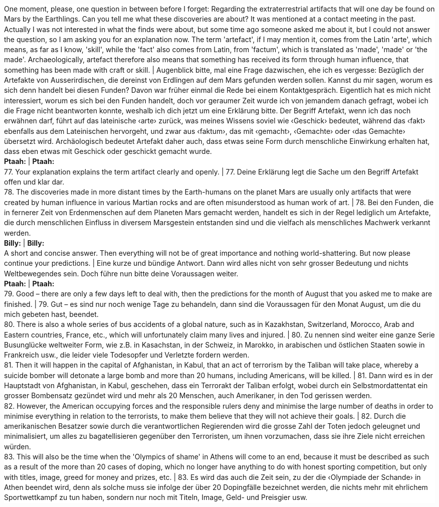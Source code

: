 One moment, please, one question in between before I forget: Regarding the extraterrestrial artifacts that will one day be found on Mars by the Earthlings. Can you tell me what these discoveries are about? It was mentioned at a contact meeting in the past. Actually I was not interested in what the finds were about, but some time ago someone asked me about it, but I could not answer the question, so I am asking you for an explanation now. The term 'artefact', if I may mention it, comes from the Latin 'arte', which means, as far as I know, 'skill', while the 'fact' also comes from Latin, from 'factum', which is translated as 'made', 'made' or 'the made'. Archaeologically, artefact therefore also means that something has received its form through human influence, that something has been made with craft or skill.  | Augenblick bitte, mal eine Frage dazwischen, ehe ich es vergesse: Bezüglich der Artefakte von Ausserirdischen, die dereinst von Erdlingen auf dem Mars gefunden werden sollen. Kannst du mir sagen, worum es sich denn handelt bei diesen Funden? Davon war früher einmal die Rede bei einem Kontaktgespräch. Eigentlich hat es mich nicht interessiert, worum es sich bei den Funden handelt, doch vor geraumer Zeit wurde ich von jemandem danach gefragt, wobei ich die Frage nicht beantworten konnte, weshalb ich dich jetzt um eine Erklärung bitte. Der Begriff Artefakt, wenn ich das noch erwähnen darf, führt auf das lateinische ‹arte› zurück, was meines Wissens soviel wie ‹Geschick› bedeutet, während das ‹fakt› ebenfalls aus dem Lateinischen hervorgeht, und zwar aus ‹faktum›, das mit ‹gemacht›, ‹Gemachte› oder ‹das Gemachte› übersetzt wird. Archäologisch bedeutet Artefakt daher auch, dass etwas seine Form durch menschliche Einwirkung erhalten hat, dass eben etwas mit Geschick oder geschickt gemacht wurde.   
**Ptaah:** | **Ptaah:**  
77. Your explanation explains the term artifact clearly and openly.  | 77. Deine Erklärung legt die Sache um den Begriff Artefakt offen und klar dar.   
78. The discoveries made in more distant times by the Earth-humans on the planet Mars are usually only artifacts that were created by human influence in various Martian rocks and are often misunderstood as human work of art.  | 78. Bei den Funden, die in fernerer Zeit von Erdenmenschen auf dem Planeten Mars gemacht werden, handelt es sich in der Regel lediglich um Artefakte, die durch menschlichen Einfluss in diversem Marsgestein entstanden sind und die vielfach als menschliches Machwerk verkannt werden.   
**Billy:** | **Billy:**  
A short and concise answer. Then everything will not be of great importance and nothing world-shattering. But now please continue your predictions.  | Eine kurze und bündige Antwort. Dann wird alles nicht von sehr grosser Bedeutung und nichts Weltbewegendes sein. Doch führe nun bitte deine Voraussagen weiter.   
**Ptaah:** | **Ptaah:**  
79. Good – there are only a few days left to deal with, then the predictions for the month of August that you asked me to make are finished.  | 79. Gut – es sind nur noch wenige Tage zu behandeln, dann sind die Voraussagen für den Monat August, um die du mich gebeten hast, beendet.   
80. There is also a whole series of bus accidents of a global nature, such as in Kazakhstan, Switzerland, Morocco, Arab and Eastern countries, France, etc., which will unfortunately claim many lives and injured.  | 80. Zu nennen sind weiter eine ganze Serie Busunglücke weltweiter Form, wie z.B. in Kasachstan, in der Schweiz, in Marokko, in arabischen und östlichen Staaten sowie in Frankreich usw., die leider viele Todesopfer und Verletzte fordern werden.   
81. Then it will happen in the capital of Afghanistan, in Kabul, that an act of terrorism by the Taliban will take place, whereby a suicide bomber will detonate a large bomb and more than 20 humans, including Americans, will be killed.  | 81. Dann wird es in der Hauptstadt von Afghanistan, in Kabul, geschehen, dass ein Terrorakt der Taliban erfolgt, wobei durch ein Selbstmordattentat ein grosser Bombensatz gezündet wird und mehr als 20 Menschen, auch Amerikaner, in den Tod gerissen werden.   
82. However, the American occupying forces and the responsible rulers deny and minimise the large number of deaths in order to minimise everything in relation to the terrorists, to make them believe that they will not achieve their goals.  | 82. Durch die amerikanischen Besatzer sowie durch die verantwortlichen Regierenden wird die grosse Zahl der Toten jedoch geleugnet und minimalisiert, um alles zu bagatellisieren gegenüber den Terroristen, um ihnen vorzumachen, dass sie ihre Ziele nicht erreichen würden.   
83. This will also be the time when the 'Olympics of shame' in Athens will come to an end, because it must be described as such as a result of the more than 20 cases of doping, which no longer have anything to do with honest sporting competition, but only with titles, image, greed for money and prizes, etc.  | 83. Es wird das auch die Zeit sein, zu der die ‹Olympiade der Schande› in Athen beendet wird, denn als solche muss sie infolge der über 20 Dopingfälle bezeichnet werden, die nichts mehr mit ehrlichem Sportwettkampf zu tun haben, sondern nur noch mit Titeln, Image, Geld- und Preisgier usw.   
